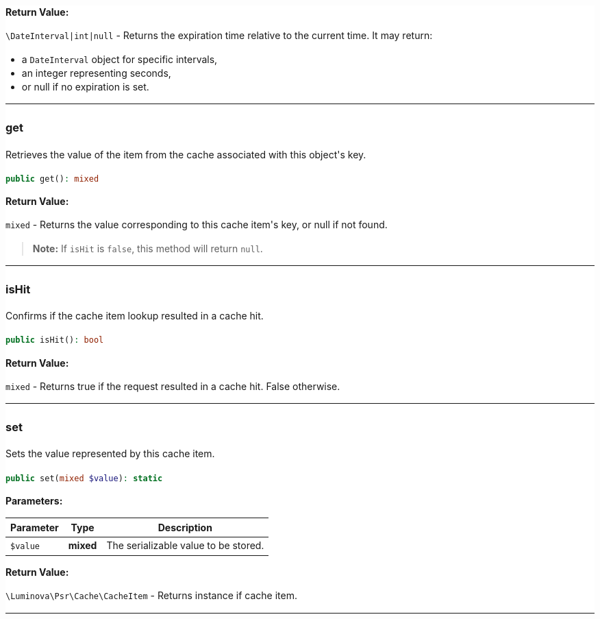 **Return Value:**

`\DateInterval|int|null` - Returns the expiration time relative to the current time. It may return:

- a `DateInterval` object for specific intervals,
- an integer representing seconds,
- or null if no expiration is set.

***

### get

Retrieves the value of the item from the cache associated with this object's key.

```php
public get(): mixed
```

**Return Value:**

`mixed` - Returns the value corresponding to this cache item's key, or null if not found.

> **Note:** If `isHit` is `false`, this method will return `null`.

***

### isHit

Confirms if the cache item lookup resulted in a cache hit.

```php
public isHit(): bool
```

**Return Value:**

`mixed` - Returns true if the request resulted in a cache hit. False otherwise.

***

### set

Sets the value represented by this cache item.

```php
public set(mixed $value): static
```

**Parameters:**

| Parameter | Type | Description |
|-----------|------|-------------|
| `$value` | **mixed** | The serializable value to be stored. |

**Return Value:**

`\Luminova\Psr\Cache\CacheItem` - Returns instance if cache item.

***

